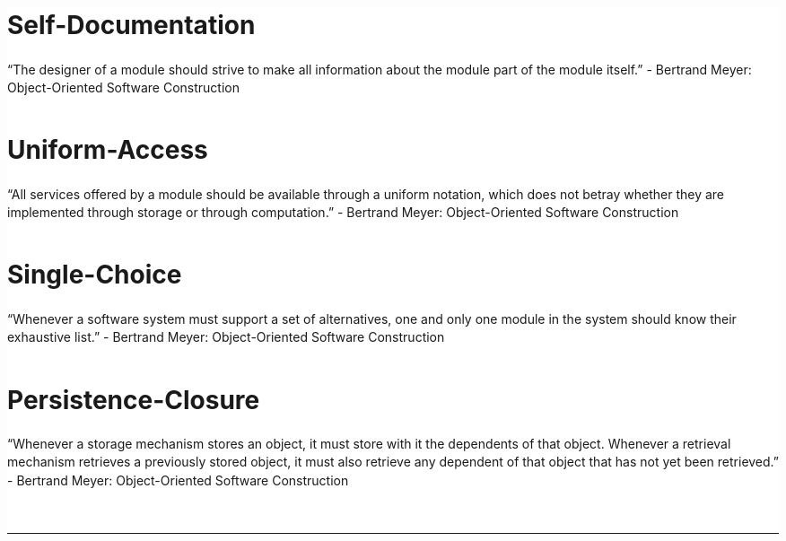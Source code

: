 # Self-Documentation
“The designer of a module should strive to make all information about the module part of the module itself.” - Bertrand Meyer: Object-Oriented Software Construction

# Uniform-Access
“All services offered by a module should be available through a uniform notation, which does not betray whether they are implemented through storage or through computation.” - Bertrand Meyer: Object-Oriented Software Construction

# Single-Choice

“Whenever a software system must support a set of alternatives, one and only one module in the system should know their exhaustive list.” - Bertrand Meyer: Object-Oriented Software Construction

# Persistence-Closure
“Whenever a storage mechanism stores an object, it must store with it the dependents of that object. Whenever a retrieval mechanism retrieves a previously stored object, it must also retrieve any dependent of that object that has not yet been retrieved.” - Bertrand Meyer: Object-Oriented Software Construction

<br>

<hr>




